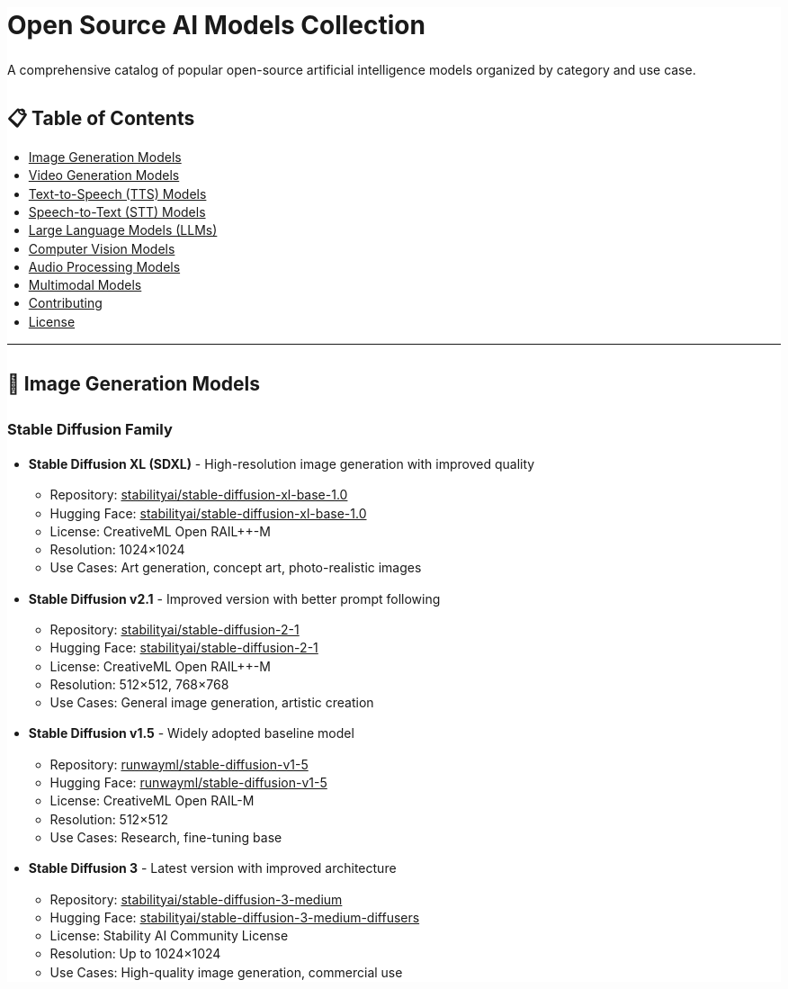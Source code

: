 # Open Source AI Models Collection

A comprehensive catalog of popular open-source artificial intelligence models organized by category and use case.

## 📋 Table of Contents

- [Image Generation Models](#-image-generation-models)
- [Video Generation Models](#-video-generation-models)
- [Text-to-Speech (TTS) Models](#-text-to-speech-tts-models)
- [Speech-to-Text (STT) Models](#-speech-to-text-stt-models)
- [Large Language Models (LLMs)](#-large-language-models-llms)
- [Computer Vision Models](#-computer-vision-models)
- [Audio Processing Models](#-audio-processing-models)
- [Multimodal Models](#-multimodal-models)
- [Contributing](#-contributing)
- [License](#-license)

---

## 🎨 Image Generation Models

### Stable Diffusion Family
- **Stable Diffusion XL (SDXL)** - High-resolution image generation with improved quality
  - Repository: [stabilityai/stable-diffusion-xl-base-1.0](https://github.com/Stability-AI/stablediffusion)
  - Hugging Face: [stabilityai/stable-diffusion-xl-base-1.0](https://huggingface.co/stabilityai/stable-diffusion-xl-base-1.0)
  - License: CreativeML Open RAIL++-M
  - Resolution: 1024×1024
  - Use Cases: Art generation, concept art, photo-realistic images

- **Stable Diffusion v2.1** - Improved version with better prompt following
  - Repository: [stabilityai/stable-diffusion-2-1](https://github.com/Stability-AI/stablediffusion)
  - Hugging Face: [stabilityai/stable-diffusion-2-1](https://huggingface.co/stabilityai/stable-diffusion-2-1)
  - License: CreativeML Open RAIL++-M
  - Resolution: 512×512, 768×768
  - Use Cases: General image generation, artistic creation

- **Stable Diffusion v1.5** - Widely adopted baseline model
  - Repository: [runwayml/stable-diffusion-v1-5](https://github.com/runwayml/stable-diffusion)
  - Hugging Face: [runwayml/stable-diffusion-v1-5](https://huggingface.co/runwayml/stable-diffusion-v1-5)
  - License: CreativeML Open RAIL-M
  - Resolution: 512×512
  - Use Cases: Research, fine-tuning base

- **Stable Diffusion 3** - Latest version with improved architecture
  - Repository: [stabilityai/stable-diffusion-3-medium](https://github.com/Stability-AI/sd3-ref)
  - Hugging Face: [stabilityai/stable-diffusion-3-medium-diffusers](https://huggingface.co/stabilityai/stable-diffusion-3-medium-diffusers)
  - License: Stability AI Community License
  - Resolution: Up to 1024×1024
  - Use Cases: High-quality image generation, commercial use
